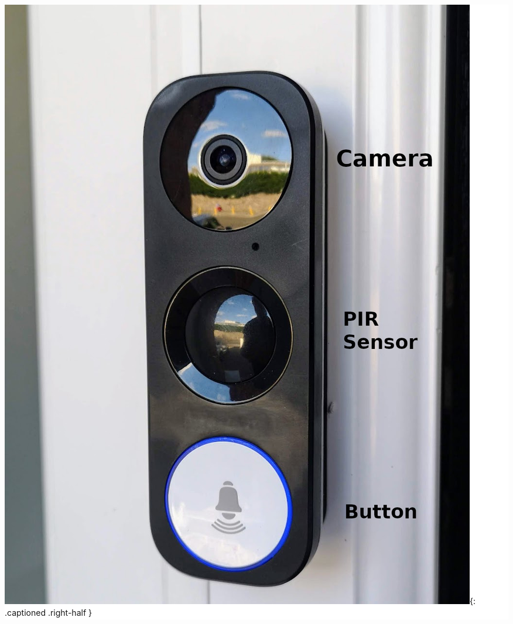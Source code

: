 ![The EZVIZ DB1 doorbell (with logo removed and button swapped)](/images/2022/05/db1/db1_mounted_closeup.jpg){: .captioned .right-half }
